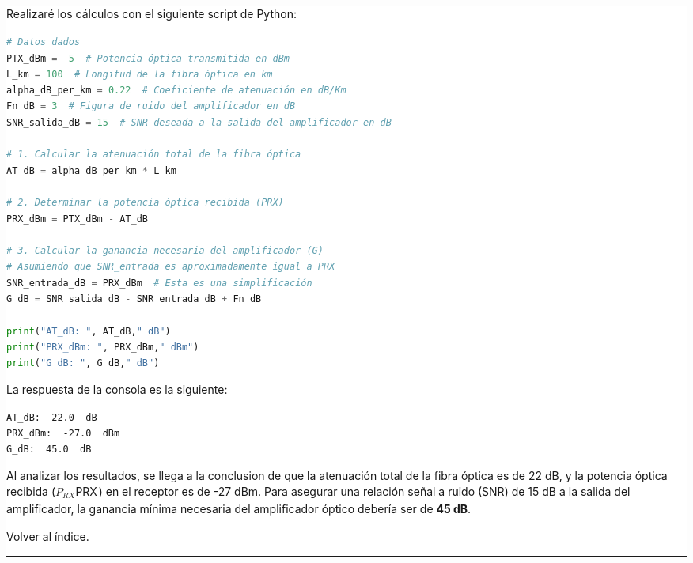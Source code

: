 Realizaré los cálculos con el siguiente script de Python:

~~~Python
# Datos dados
PTX_dBm = -5  # Potencia óptica transmitida en dBm
L_km = 100  # Longitud de la fibra óptica en km
alpha_dB_per_km = 0.22  # Coeficiente de atenuación en dB/Km
Fn_dB = 3  # Figura de ruido del amplificador en dB
SNR_salida_dB = 15  # SNR deseada a la salida del amplificador en dB

# 1. Calcular la atenuación total de la fibra óptica
AT_dB = alpha_dB_per_km * L_km

# 2. Determinar la potencia óptica recibida (PRX)
PRX_dBm = PTX_dBm - AT_dB

# 3. Calcular la ganancia necesaria del amplificador (G)
# Asumiendo que SNR_entrada es aproximadamente igual a PRX
SNR_entrada_dB = PRX_dBm  # Esta es una simplificación
G_dB = SNR_salida_dB - SNR_entrada_dB + Fn_dB

print("AT_dB: ", AT_dB," dB")
print("PRX_dBm: ", PRX_dBm," dBm")
print("G_dB: ", G_dB," dB")
~~~

La respuesta de la consola es la siguiente:

~~~Shell
AT_dB:  22.0  dB
PRX_dBm:  -27.0  dBm
G_dB:  45.0  dB
~~~

Al analizar los resultados, se llega a la conclusion de que la atenuación total de la fibra óptica es de 22 dB, y la potencia óptica recibida (<span class="katex"><span class="katex-mathml"><math xmlns="http://www.w3.org/1998/Math/MathML"><semantics><mrow><msub><mi>P</mi><mrow><mi>R</mi><mi>X</mi></mrow></msub></mrow><annotation encoding="application/x-tex">P_{RX}</annotation></semantics></math></span><span class="katex-html" aria-hidden="true"><span class="base"><span class="strut" style="height:0.83333em;vertical-align:-0.15em;"></span><span class="mord"><span class="mord mathnormal" style="margin-right:0.13889em;">P</span><span class="msupsub"><span class="vlist-t vlist-t2"><span class="vlist-r"><span class="vlist" style="height:0.32833099999999993em;"><span style="top:-2.5500000000000003em;margin-left:-0.13889em;margin-right:0.05em;"><span class="pstrut" style="height:2.7em;"></span><span class="sizing reset-size6 size3 mtight"><span class="mord mtight"><span class="mord mathnormal mtight" style="margin-right:0.07847em;">RX</span></span></span></span></span><span class="vlist-s">​</span></span><span class="vlist-r"><span class="vlist" style="height:0.15em;"><span></span></span></span></span></span></span></span></span></span>) en el receptor es de -27 dBm. Para asegurar una relación señal a ruido (SNR) de 15 dB a la salida del amplificador, la ganancia mínima necesaria del amplificador óptico debería ser de **45 dB**.

[Volver al índice.](#índice)

---
